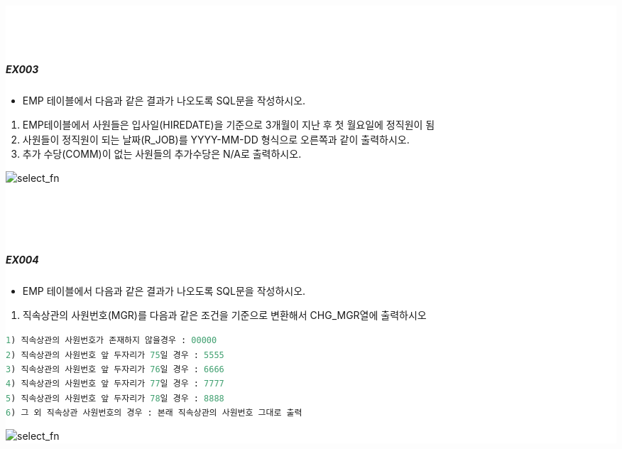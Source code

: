 <br/>
<br/>
<br/>

##### EX003

- EMP 테이블에서 다음과 같은 결과가 나오도록 SQL문을 작성하시오.

1. EMP테이블에서 사원들은 입사일(HIREDATE)을 기준으로 3개월이 지난 후 첫 월요일에 정직원이 됨
2. 사원들이 정직원이 되는 날짜(R_JOB)를 YYYY-MM-DD 형식으로 오른쪽과 같이 출력하시오.
3. 추가 수당(COMM)이 없는 사원들의 추가수당은 N/A로 출력하시오.

![select_fn](img/chap06_EX_003.png)

<br/>
<br/>
<br/>

##### EX004

- EMP 테이블에서 다음과 같은 결과가 나오도록 SQL문을 작성하시오.

1. 직속상관의 사원번호(MGR)를 다음과 같은 조건을 기준으로 변환해서 CHG_MGR열에 출력하시오

```sql
1) 직속상관의 사원번호가 존재하지 않을경우 : 00000
2) 직속상관의 사원번호 앞 두자리가 75일 경우 : 5555
3) 직속상관의 사원번호 앞 두자리가 76일 경우 : 6666
4) 직속상관의 사원번호 앞 두자리가 77일 경우 : 7777
5) 직속상관의 사원번호 앞 두자리가 78일 경우 : 8888
6) 그 외 직속상관 사원번호의 경우 : 본래 직속상관의 사원번호 그대로 출력
```

![select_fn](img/chap06_EX_004.png)
